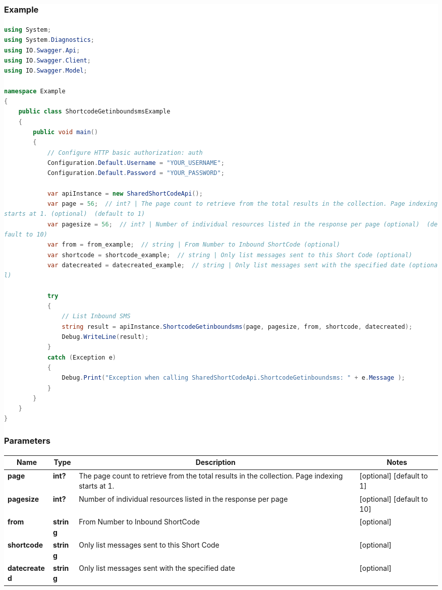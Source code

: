 ### Example
```csharp
using System;
using System.Diagnostics;
using IO.Swagger.Api;
using IO.Swagger.Client;
using IO.Swagger.Model;

namespace Example
{
    public class ShortcodeGetinboundsmsExample
    {
        public void main()
        {
            // Configure HTTP basic authorization: auth
            Configuration.Default.Username = "YOUR_USERNAME";
            Configuration.Default.Password = "YOUR_PASSWORD";

            var apiInstance = new SharedShortCodeApi();
            var page = 56;  // int? | The page count to retrieve from the total results in the collection. Page indexing starts at 1. (optional)  (default to 1)
            var pagesize = 56;  // int? | Number of individual resources listed in the response per page (optional)  (default to 10)
            var from = from_example;  // string | From Number to Inbound ShortCode (optional) 
            var shortcode = shortcode_example;  // string | Only list messages sent to this Short Code (optional) 
            var datecreated = datecreated_example;  // string | Only list messages sent with the specified date (optional) 

            try
            {
                // List Inbound SMS
                string result = apiInstance.ShortcodeGetinboundsms(page, pagesize, from, shortcode, datecreated);
                Debug.WriteLine(result);
            }
            catch (Exception e)
            {
                Debug.Print("Exception when calling SharedShortCodeApi.ShortcodeGetinboundsms: " + e.Message );
            }
        }
    }
}
```

### Parameters

Name | Type | Description  | Notes
------------- | ------------- | ------------- | -------------
 **page** | **int?**| The page count to retrieve from the total results in the collection. Page indexing starts at 1. | [optional] [default to 1]
 **pagesize** | **int?**| Number of individual resources listed in the response per page | [optional] [default to 10]
 **from** | **string**| From Number to Inbound ShortCode | [optional] 
 **shortcode** | **string**| Only list messages sent to this Short Code | [optional] 
 **datecreated** | **string**| Only list messages sent with the specified date | [optional] 
